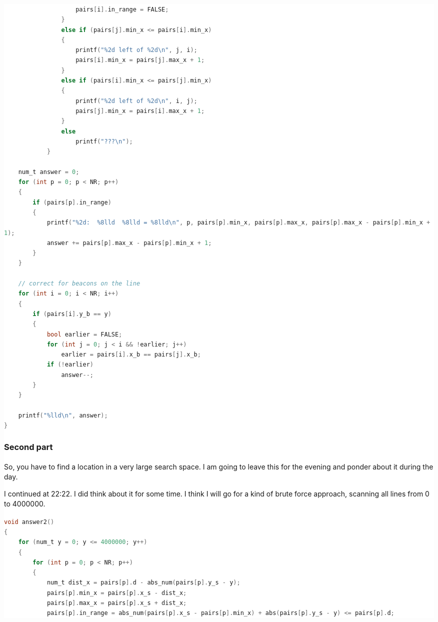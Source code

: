 ```c
                    pairs[i].in_range = FALSE;
                }
                else if (pairs[j].min_x <= pairs[i].min_x)
                {
                    printf("%2d left of %2d\n", j, i);
                    pairs[i].min_x = pairs[j].max_x + 1;
                }
                else if (pairs[i].min_x <= pairs[j].min_x)
                {
                    printf("%2d left of %2d\n", i, j);
                    pairs[j].min_x = pairs[i].max_x + 1;
                }
                else
                    printf("???\n");
            }

    num_t answer = 0;            
    for (int p = 0; p < NR; p++)
    {
        if (pairs[p].in_range)
        {
            printf("%2d:  %8lld  %8lld = %8lld\n", p, pairs[p].min_x, pairs[p].max_x, pairs[p].max_x - pairs[p].min_x + 1);
            answer += pairs[p].max_x - pairs[p].min_x + 1;
        }
    }
    
    // correct for beacons on the line
    for (int i = 0; i < NR; i++)
    {
        if (pairs[i].y_b == y)
        {
            bool earlier = FALSE;
            for (int j = 0; j < i && !earlier; j++)
                earlier = pairs[i].x_b == pairs[j].x_b;
            if (!earlier)
                answer--;
        }
    }
     
    printf("%lld\n", answer);
}
```

### Second part

So, you have to find a location in a very large search space. I am going to leave this for the
evening and ponder about it during the day.

I continued at 22:22. I did think about it for some time. I think
I will go for a kind of brute force approach, scanning all lines
from 0 to 4000000.
```c
void answer2()
{
    for (num_t y = 0; y <= 4000000; y++)
    {
        for (int p = 0; p < NR; p++)
        {
            num_t dist_x = pairs[p].d - abs_num(pairs[p].y_s - y);
            pairs[p].min_x = pairs[p].x_s - dist_x;
            pairs[p].max_x = pairs[p].x_s + dist_x;
            pairs[p].in_range = abs_num(pairs[p].x_s - pairs[p].min_x) + abs(pairs[p].y_s - y) <= pairs[p].d; 
```